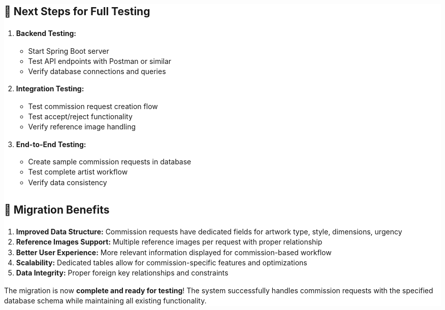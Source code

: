 ## 📝 Next Steps for Full Testing

1. **Backend Testing:**
   - Start Spring Boot server
   - Test API endpoints with Postman or similar
   - Verify database connections and queries

2. **Integration Testing:**
   - Test commission request creation flow
   - Test accept/reject functionality
   - Verify reference image handling

3. **End-to-End Testing:**
   - Create sample commission requests in database
   - Test complete artist workflow
   - Verify data consistency

## 🔧 Migration Benefits

1. **Improved Data Structure:** Commission requests have dedicated fields for artwork type, style, dimensions, urgency
2. **Reference Images Support:** Multiple reference images per request with proper relationship
3. **Better User Experience:** More relevant information displayed for commission-based workflow
4. **Scalability:** Dedicated tables allow for commission-specific features and optimizations
5. **Data Integrity:** Proper foreign key relationships and constraints

The migration is now **complete and ready for testing**! The system successfully handles commission requests with the specified database schema while maintaining all existing functionality.
